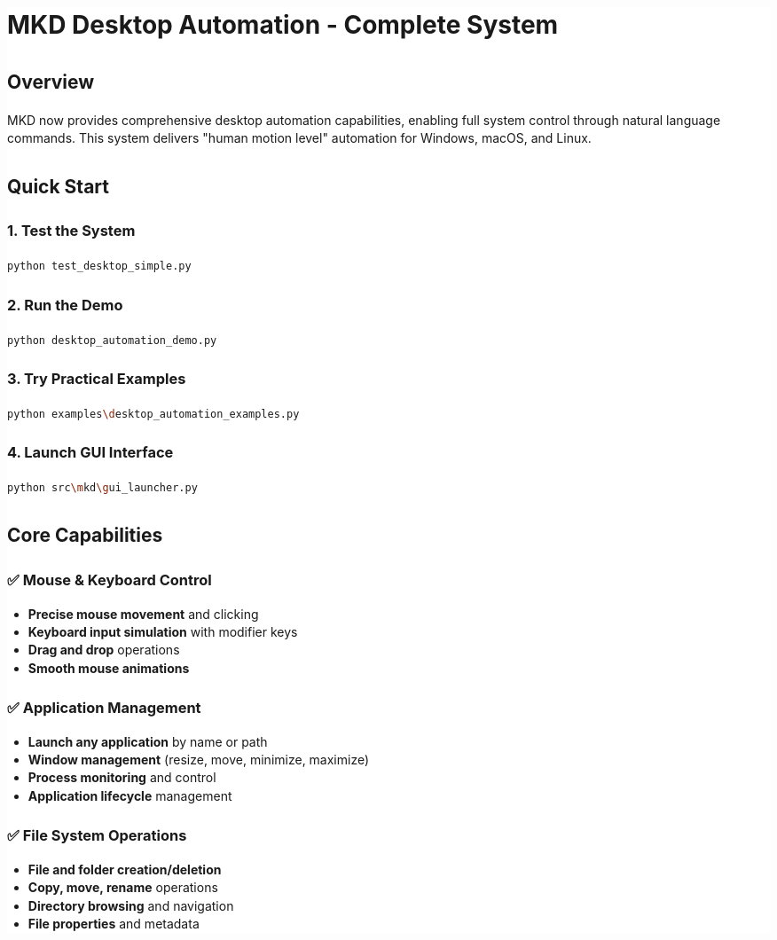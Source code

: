 # MKD Desktop Automation - Complete System

## Overview

MKD now provides comprehensive desktop automation capabilities, enabling full system control through natural language commands. This system delivers "human motion level" automation for Windows, macOS, and Linux.

## Quick Start

### 1. Test the System
```bash
python test_desktop_simple.py
```

### 2. Run the Demo
```bash
python desktop_automation_demo.py
```

### 3. Try Practical Examples
```bash
python examples\desktop_automation_examples.py
```

### 4. Launch GUI Interface
```bash
python src\mkd\gui_launcher.py
```

## Core Capabilities

### ✅ Mouse & Keyboard Control
- **Precise mouse movement** and clicking
- **Keyboard input simulation** with modifier keys
- **Drag and drop** operations
- **Smooth mouse animations**

### ✅ Application Management
- **Launch any application** by name or path
- **Window management** (resize, move, minimize, maximize)
- **Process monitoring** and control
- **Application lifecycle** management

### ✅ File System Operations
- **File and folder creation/deletion**
- **Copy, move, rename** operations
- **Directory browsing** and navigation
- **File properties** and metadata
